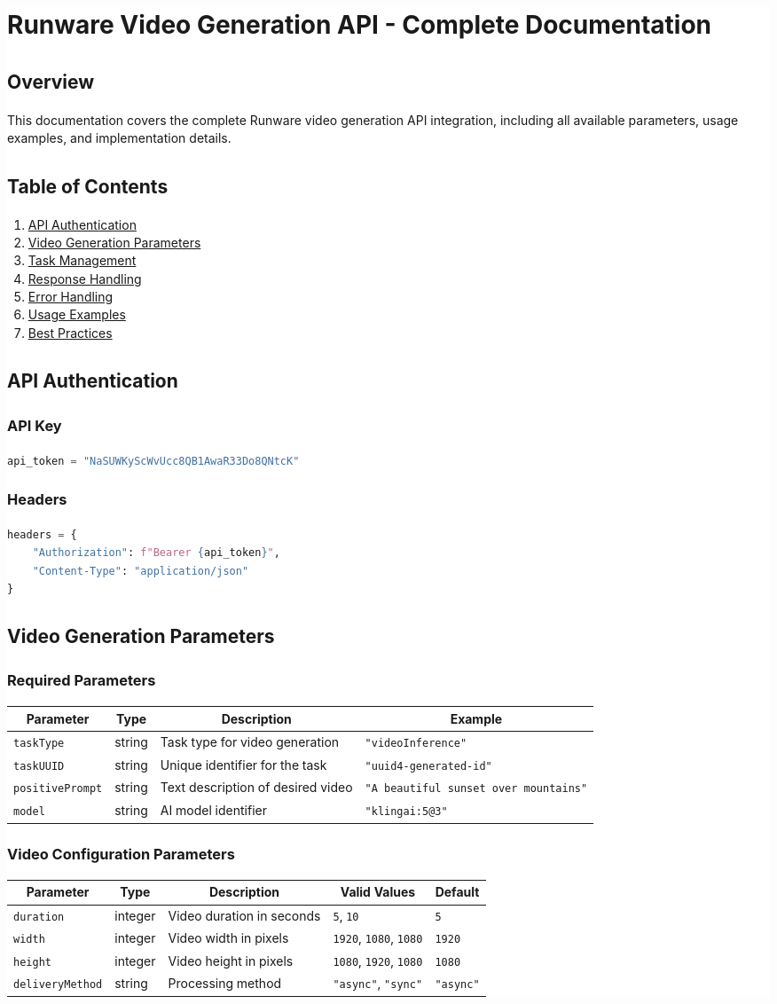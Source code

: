 # Runware Video Generation API - Complete Documentation

## Overview
This documentation covers the complete Runware video generation API integration, including all available parameters, usage examples, and implementation details.

## Table of Contents
1. [API Authentication](#api-authentication)
2. [Video Generation Parameters](#video-generation-parameters)
3. [Task Management](#task-management)
4. [Response Handling](#response-handling)
5. [Error Handling](#error-handling)
6. [Usage Examples](#usage-examples)
7. [Best Practices](#best-practices)

## API Authentication

### API Key
```python
api_token = "NaSUWKyScWvUcc8QB1AwaR33Do8QNtcK"
```

### Headers
```python
headers = {
    "Authorization": f"Bearer {api_token}",
    "Content-Type": "application/json"
}
```

## Video Generation Parameters

### Required Parameters

| Parameter | Type | Description | Example |
|-----------|------|-------------|---------|
| `taskType` | string | Task type for video generation | `"videoInference"` |
| `taskUUID` | string | Unique identifier for the task | `"uuid4-generated-id"` |
| `positivePrompt` | string | Text description of desired video | `"A beautiful sunset over mountains"` |
| `model` | string | AI model identifier | `"klingai:5@3"` |

### Video Configuration Parameters

| Parameter | Type | Description | Valid Values | Default |
|-----------|------|-------------|--------------|---------|
| `duration` | integer | Video duration in seconds | `5`, `10` | `5` |
| `width` | integer | Video width in pixels | `1920`, `1080`, `1080` | `1920` |
| `height` | integer | Video height in pixels | `1080`, `1920`, `1080` | `1080` |
| `deliveryMethod` | string | Processing method | `"async"`, `"sync"` | `"async"` |
